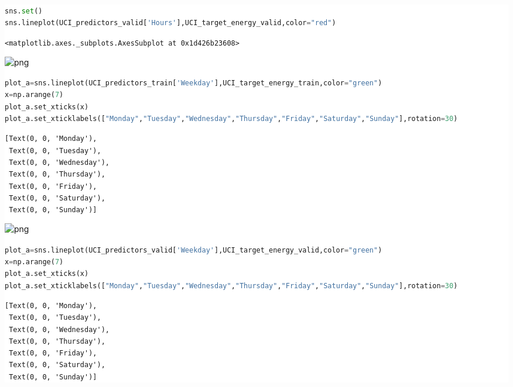 

```python
sns.set()
sns.lineplot(UCI_predictors_valid['Hours'],UCI_target_energy_valid,color="red")
```




    <matplotlib.axes._subplots.AxesSubplot at 0x1d426b23608>




![png](output_27_1.png)



```python

```


```python
plot_a=sns.lineplot(UCI_predictors_train['Weekday'],UCI_target_energy_train,color="green")
x=np.arange(7)
plot_a.set_xticks(x)
plot_a.set_xticklabels(["Monday","Tuesday","Wednesday","Thursday","Friday","Saturday","Sunday"],rotation=30)
```




    [Text(0, 0, 'Monday'),
     Text(0, 0, 'Tuesday'),
     Text(0, 0, 'Wednesday'),
     Text(0, 0, 'Thursday'),
     Text(0, 0, 'Friday'),
     Text(0, 0, 'Saturday'),
     Text(0, 0, 'Sunday')]




![png](output_29_1.png)



```python
plot_a=sns.lineplot(UCI_predictors_valid['Weekday'],UCI_target_energy_valid,color="green")
x=np.arange(7)
plot_a.set_xticks(x)
plot_a.set_xticklabels(["Monday","Tuesday","Wednesday","Thursday","Friday","Saturday","Sunday"],rotation=30)
```




    [Text(0, 0, 'Monday'),
     Text(0, 0, 'Tuesday'),
     Text(0, 0, 'Wednesday'),
     Text(0, 0, 'Thursday'),
     Text(0, 0, 'Friday'),
     Text(0, 0, 'Saturday'),
     Text(0, 0, 'Sunday')]
